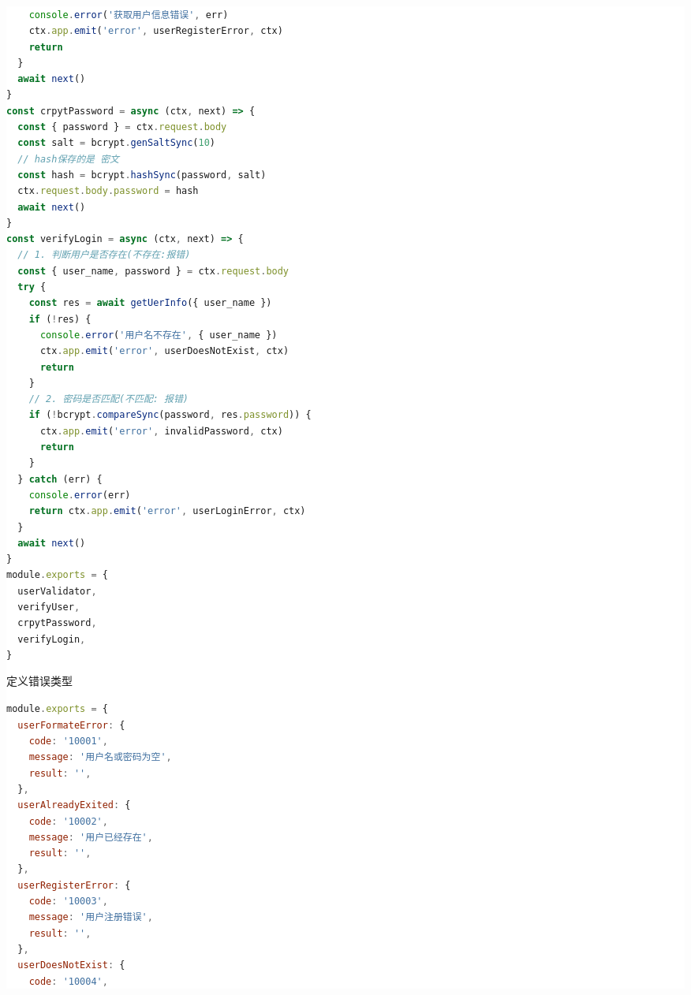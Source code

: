 ```js
    console.error('获取用户信息错误', err)
    ctx.app.emit('error', userRegisterError, ctx)
    return
  }
  await next()
}
const crpytPassword = async (ctx, next) => {
  const { password } = ctx.request.body
  const salt = bcrypt.genSaltSync(10)
  // hash保存的是 密文
  const hash = bcrypt.hashSync(password, salt)
  ctx.request.body.password = hash
  await next()
}
const verifyLogin = async (ctx, next) => {
  // 1. 判断用户是否存在(不存在:报错)
  const { user_name, password } = ctx.request.body
  try {
    const res = await getUerInfo({ user_name })
    if (!res) {
      console.error('用户名不存在', { user_name })
      ctx.app.emit('error', userDoesNotExist, ctx)
      return
    }
    // 2. 密码是否匹配(不匹配: 报错)
    if (!bcrypt.compareSync(password, res.password)) {
      ctx.app.emit('error', invalidPassword, ctx)
      return
    }
  } catch (err) {
    console.error(err)
    return ctx.app.emit('error', userLoginError, ctx)
  }
  await next()
}
module.exports = {
  userValidator,
  verifyUser,
  crpytPassword,
  verifyLogin,
}
```

定义错误类型

```js
module.exports = {
  userFormateError: {
    code: '10001',
    message: '用户名或密码为空',
    result: '',
  },
  userAlreadyExited: {
    code: '10002',
    message: '用户已经存在',
    result: '',
  },
  userRegisterError: {
    code: '10003',
    message: '用户注册错误',
    result: '',
  },
  userDoesNotExist: {
    code: '10004',
```